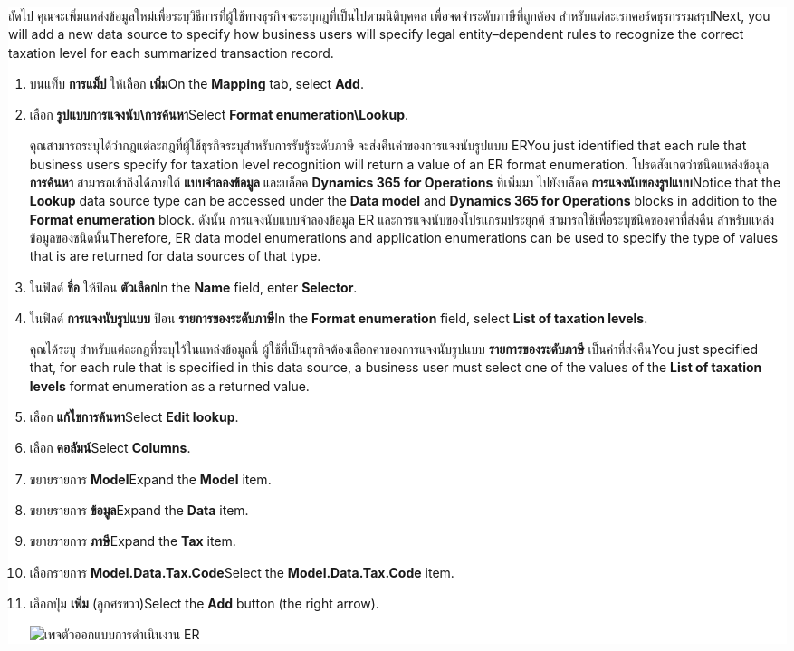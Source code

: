 <span data-ttu-id="8ae40-210">ถัดไป คุณจะเพิ่มแหล่งข้อมูลใหม่เพื่อระบุวิธีการที่ผู้ใช้ทางธุรกิจจะระบุกฎที่เป็นไปตามนิติบุคคล เพื่อจดจำระดับภาษีที่ถูกต้อง สำหรับแต่ละเรกคอร์ดธุรกรรมสรุป</span><span class="sxs-lookup"><span data-stu-id="8ae40-210">Next, you will add a new data source to specify how business users will specify legal entity–dependent rules to recognize the correct taxation level for each summarized transaction record.</span></span>

1.  <span data-ttu-id="8ae40-211">บนแท็บ **การแม็ป** ให้เลือก **เพิ่ม**</span><span class="sxs-lookup"><span data-stu-id="8ae40-211">On the **Mapping** tab, select **Add**.</span></span>
2.  <span data-ttu-id="8ae40-212">เลือก **รูปแบบการแจงนับ\การค้นหา**</span><span class="sxs-lookup"><span data-stu-id="8ae40-212">Select **Format enumeration\Lookup**.</span></span>

    <span data-ttu-id="8ae40-213">คุณสามารถระบุได้ว่ากฎแต่ละกฎที่ผู้ใช้ธุรกิจระบุสำหรับการรับรู้ระดับภาษี จะส่งคืนค่าของการแจงนับรูปแบบ ER</span><span class="sxs-lookup"><span data-stu-id="8ae40-213">You just identified that each rule that business users specify for taxation level recognition will return a value of an ER format enumeration.</span></span> <span data-ttu-id="8ae40-214">โปรดสังเกตว่าชนิดแหล่งข้อมูล **การค้นหา** สามารถเข้าถึงได้ภายใต้ **แบบจำลองข้อมูล** และบล็อค **Dynamics 365 for Operations** ที่เพิ่มมา ไปยังบล็อค **การแจงนับของรูปแบบ**</span><span class="sxs-lookup"><span data-stu-id="8ae40-214">Notice that the **Lookup** data source type can be accessed under the **Data model** and **Dynamics 365 for Operations** blocks in addition to the **Format enumeration** block.</span></span> <span data-ttu-id="8ae40-215">ดังนั้น การแจงนับแบบจำลองข้อมูล ER และการแจงนับของโปรแกรมประยุกต์ สามารถใช้เพื่อระบุชนิดของค่าที่ส่งคืน สำหรับแหล่งข้อมูลของชนิดนั้น</span><span class="sxs-lookup"><span data-stu-id="8ae40-215">Therefore, ER data model enumerations and application enumerations can be used to specify the type of values that is are returned for data sources of that type.</span></span>
    
3.  <span data-ttu-id="8ae40-216">ในฟิลด์ **ชื่อ** ให้ป้อน **ตัวเลือก**</span><span class="sxs-lookup"><span data-stu-id="8ae40-216">In the **Name** field, enter **Selector**.</span></span>
4.  <span data-ttu-id="8ae40-217">ในฟิลด์ **การแจงนับรูปแบบ** ป้อน **รายการของระดับภาษี**</span><span class="sxs-lookup"><span data-stu-id="8ae40-217">In the **Format enumeration** field, select **List of taxation levels**.</span></span>

    <span data-ttu-id="8ae40-218">คุณได้ระบุ สำหรับแต่ละกฎที่ระบุไว้ในแหล่งข้อมูลนี้ ผู้ใช้ที่เป็นธุรกิจต้องเลือกค่าของการแจงนับรูปแบบ **รายการของระดับภาษี** เป็นค่าที่ส่งคืน</span><span class="sxs-lookup"><span data-stu-id="8ae40-218">You just specified that, for each rule that is specified in this data source, a business user must select one of the values of the **List of taxation levels** format enumeration as a returned value.</span></span>
    
5.  <span data-ttu-id="8ae40-219">เลือก **แก้ไขการค้นหา**</span><span class="sxs-lookup"><span data-stu-id="8ae40-219">Select **Edit lookup**.</span></span>
6.  <span data-ttu-id="8ae40-220">เลือก **คอลัมน์**</span><span class="sxs-lookup"><span data-stu-id="8ae40-220">Select **Columns**.</span></span>
7.  <span data-ttu-id="8ae40-221">ขยายรายการ **Model**</span><span class="sxs-lookup"><span data-stu-id="8ae40-221">Expand the **Model** item.</span></span>
8.  <span data-ttu-id="8ae40-222">ขยายรายการ **ข้อมูล**</span><span class="sxs-lookup"><span data-stu-id="8ae40-222">Expand the **Data** item.</span></span>
9.  <span data-ttu-id="8ae40-223">ขยายรายการ **ภาษี**</span><span class="sxs-lookup"><span data-stu-id="8ae40-223">Expand the **Tax** item.</span></span>
10. <span data-ttu-id="8ae40-224">เลือกรายการ **Model.Data.Tax.Code**</span><span class="sxs-lookup"><span data-stu-id="8ae40-224">Select the **Model.Data.Tax.Code** item.</span></span>
11. <span data-ttu-id="8ae40-225">เลือกปุ่ม **เพิ่ม** (ลูกศรขวา)</span><span class="sxs-lookup"><span data-stu-id="8ae40-225">Select the **Add** button (the right arrow).</span></span>

    ![เพจตัวออกแบบการดำเนินงาน ER](./media/RCS-AppSpecParms-ConfigureFormat-Lookup1.PNG)
